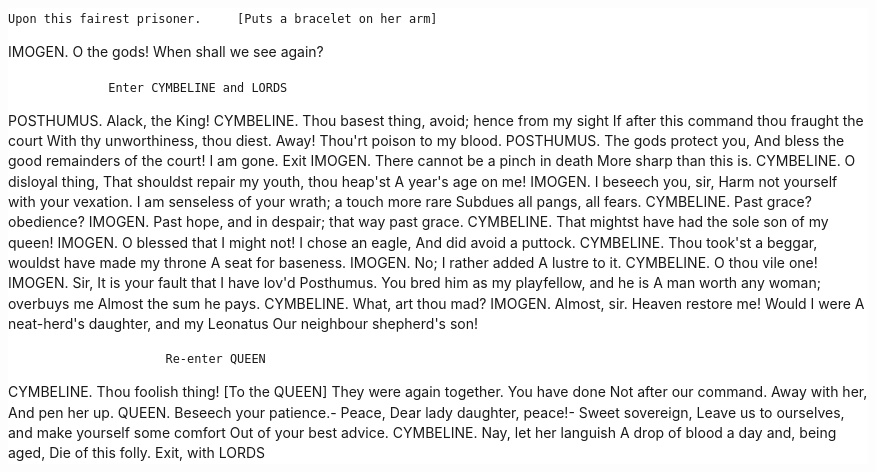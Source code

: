     Upon this fairest prisoner.     [Puts a bracelet on her arm]
  IMOGEN. O the gods!
    When shall we see again?

                  Enter CYMBELINE and LORDS

  POSTHUMUS. Alack, the King!
  CYMBELINE. Thou basest thing, avoid; hence from my sight
    If after this command thou fraught the court
    With thy unworthiness, thou diest. Away!
    Thou'rt poison to my blood.
  POSTHUMUS. The gods protect you,
    And bless the good remainders of the court!
    I am gone.                                              Exit
  IMOGEN. There cannot be a pinch in death
    More sharp than this is.
  CYMBELINE. O disloyal thing,
    That shouldst repair my youth, thou heap'st
    A year's age on me!
  IMOGEN. I beseech you, sir,
    Harm not yourself with your vexation.
    I am senseless of your wrath; a touch more rare
    Subdues all pangs, all fears.
  CYMBELINE. Past grace? obedience?
  IMOGEN. Past hope, and in despair; that way past grace.
  CYMBELINE. That mightst have had the sole son of my queen!
  IMOGEN. O blessed that I might not! I chose an eagle,
    And did avoid a puttock.
  CYMBELINE. Thou took'st a beggar, wouldst have made my throne
    A seat for baseness.
  IMOGEN. No; I rather added
    A lustre to it.
  CYMBELINE. O thou vile one!
  IMOGEN. Sir,
    It is your fault that I have lov'd Posthumus.
    You bred him as my playfellow, and he is
    A man worth any woman; overbuys me
    Almost the sum he pays.
  CYMBELINE. What, art thou mad?
  IMOGEN. Almost, sir. Heaven restore me! Would I were
    A neat-herd's daughter, and my Leonatus
    Our neighbour shepherd's son!

                          Re-enter QUEEN

  CYMBELINE. Thou foolish thing!
    [To the QUEEN] They were again together. You have done
    Not after our command. Away with her,
    And pen her up.
  QUEEN. Beseech your patience.- Peace,
    Dear lady daughter, peace!- Sweet sovereign,
    Leave us to ourselves, and make yourself some comfort
    Out of your best advice.
  CYMBELINE. Nay, let her languish
    A drop of blood a day and, being aged,
    Die of this folly.                          Exit, with LORDS
